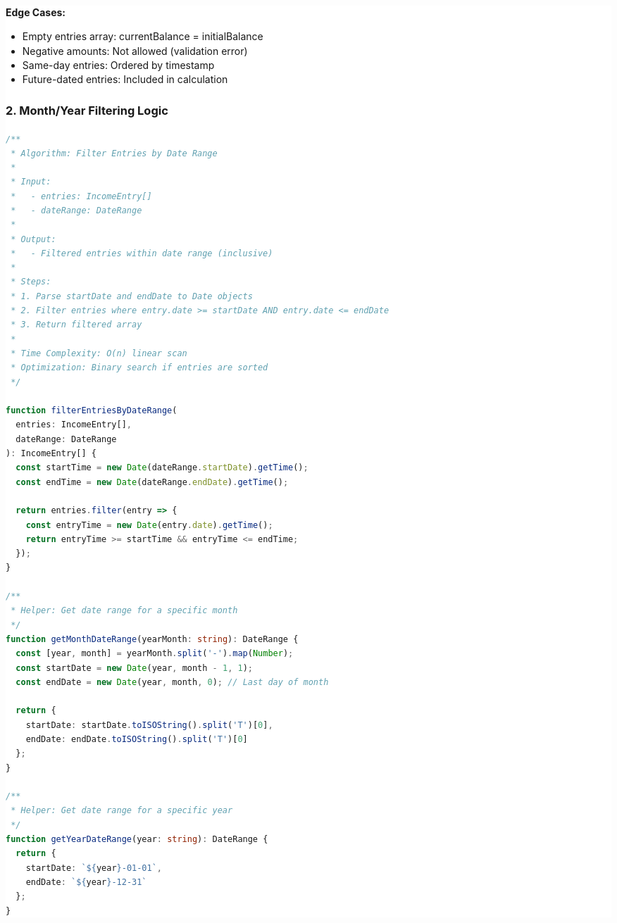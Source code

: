 **Edge Cases:**
- Empty entries array: currentBalance = initialBalance
- Negative amounts: Not allowed (validation error)
- Same-day entries: Ordered by timestamp
- Future-dated entries: Included in calculation

### 2. Month/Year Filtering Logic

```typescript
/**
 * Algorithm: Filter Entries by Date Range
 * 
 * Input:
 *   - entries: IncomeEntry[]
 *   - dateRange: DateRange
 * 
 * Output:
 *   - Filtered entries within date range (inclusive)
 * 
 * Steps:
 * 1. Parse startDate and endDate to Date objects
 * 2. Filter entries where entry.date >= startDate AND entry.date <= endDate
 * 3. Return filtered array
 * 
 * Time Complexity: O(n) linear scan
 * Optimization: Binary search if entries are sorted
 */

function filterEntriesByDateRange(
  entries: IncomeEntry[],
  dateRange: DateRange
): IncomeEntry[] {
  const startTime = new Date(dateRange.startDate).getTime();
  const endTime = new Date(dateRange.endDate).getTime();
  
  return entries.filter(entry => {
    const entryTime = new Date(entry.date).getTime();
    return entryTime >= startTime && entryTime <= endTime;
  });
}

/**
 * Helper: Get date range for a specific month
 */
function getMonthDateRange(yearMonth: string): DateRange {
  const [year, month] = yearMonth.split('-').map(Number);
  const startDate = new Date(year, month - 1, 1);
  const endDate = new Date(year, month, 0); // Last day of month
  
  return {
    startDate: startDate.toISOString().split('T')[0],
    endDate: endDate.toISOString().split('T')[0]
  };
}

/**
 * Helper: Get date range for a specific year
 */
function getYearDateRange(year: string): DateRange {
  return {
    startDate: `${year}-01-01`,
    endDate: `${year}-12-31`
  };
}
```